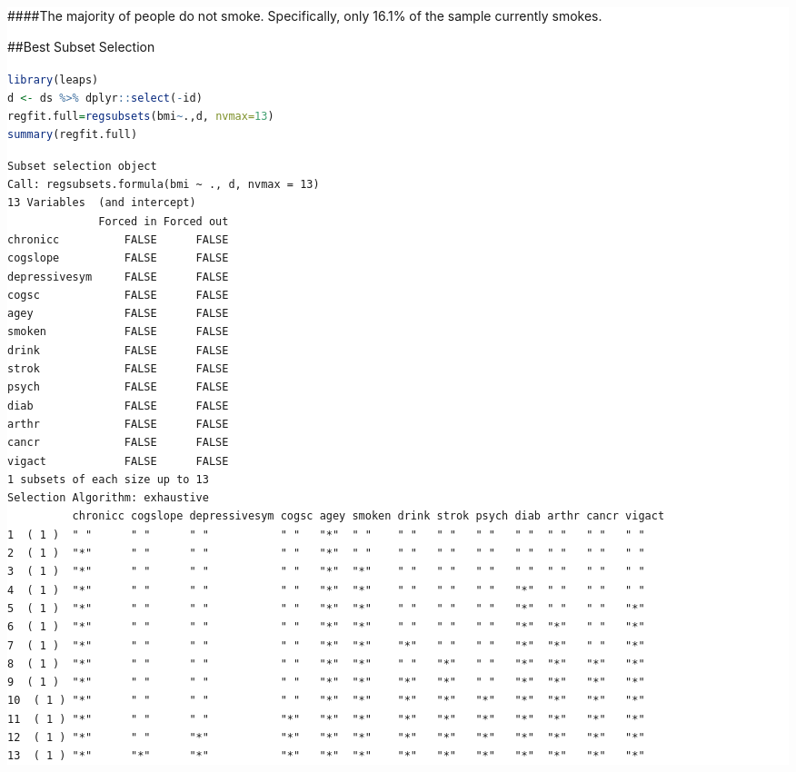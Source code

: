 
####The majority of people do not smoke. Specifically, only 16.1% of the sample currently smokes.  


##Best Subset Selection


```r
library(leaps)
d <- ds %>% dplyr::select(-id)
regfit.full=regsubsets(bmi~.,d, nvmax=13)
summary(regfit.full)
```

```
Subset selection object
Call: regsubsets.formula(bmi ~ ., d, nvmax = 13)
13 Variables  (and intercept)
              Forced in Forced out
chronicc          FALSE      FALSE
cogslope          FALSE      FALSE
depressivesym     FALSE      FALSE
cogsc             FALSE      FALSE
agey              FALSE      FALSE
smoken            FALSE      FALSE
drink             FALSE      FALSE
strok             FALSE      FALSE
psych             FALSE      FALSE
diab              FALSE      FALSE
arthr             FALSE      FALSE
cancr             FALSE      FALSE
vigact            FALSE      FALSE
1 subsets of each size up to 13
Selection Algorithm: exhaustive
          chronicc cogslope depressivesym cogsc agey smoken drink strok psych diab arthr cancr vigact
1  ( 1 )  " "      " "      " "           " "   "*"  " "    " "   " "   " "   " "  " "   " "   " "   
2  ( 1 )  "*"      " "      " "           " "   "*"  " "    " "   " "   " "   " "  " "   " "   " "   
3  ( 1 )  "*"      " "      " "           " "   "*"  "*"    " "   " "   " "   " "  " "   " "   " "   
4  ( 1 )  "*"      " "      " "           " "   "*"  "*"    " "   " "   " "   "*"  " "   " "   " "   
5  ( 1 )  "*"      " "      " "           " "   "*"  "*"    " "   " "   " "   "*"  " "   " "   "*"   
6  ( 1 )  "*"      " "      " "           " "   "*"  "*"    " "   " "   " "   "*"  "*"   " "   "*"   
7  ( 1 )  "*"      " "      " "           " "   "*"  "*"    "*"   " "   " "   "*"  "*"   " "   "*"   
8  ( 1 )  "*"      " "      " "           " "   "*"  "*"    " "   "*"   " "   "*"  "*"   "*"   "*"   
9  ( 1 )  "*"      " "      " "           " "   "*"  "*"    "*"   "*"   " "   "*"  "*"   "*"   "*"   
10  ( 1 ) "*"      " "      " "           " "   "*"  "*"    "*"   "*"   "*"   "*"  "*"   "*"   "*"   
11  ( 1 ) "*"      " "      " "           "*"   "*"  "*"    "*"   "*"   "*"   "*"  "*"   "*"   "*"   
12  ( 1 ) "*"      " "      "*"           "*"   "*"  "*"    "*"   "*"   "*"   "*"  "*"   "*"   "*"   
13  ( 1 ) "*"      "*"      "*"           "*"   "*"  "*"    "*"   "*"   "*"   "*"  "*"   "*"   "*"   
```
